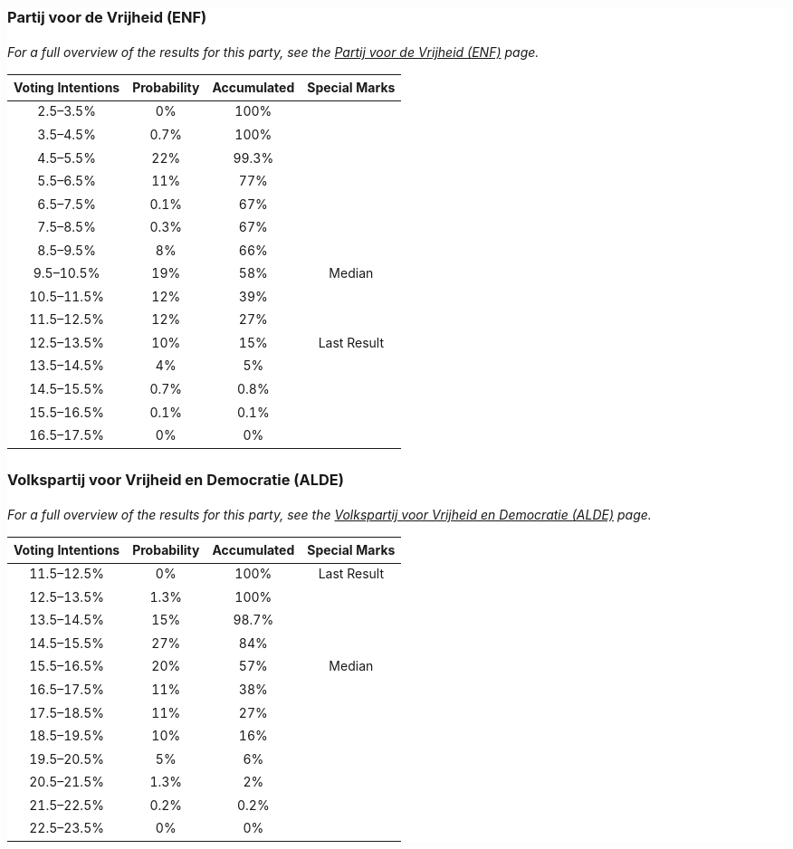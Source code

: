 ### Partij voor de Vrijheid (ENF)

*For a full overview of the results for this party, see the [Partij voor de Vrijheid (ENF)](party-partijvoordevrijheidenf.html) page.*

| Voting Intentions | Probability | Accumulated | Special Marks |
|:-----------------:|:-----------:|:-----------:|:-------------:|
| 2.5–3.5% | 0% | 100% |  |
| 3.5–4.5% | 0.7% | 100% |  |
| 4.5–5.5% | 22% | 99.3% |  |
| 5.5–6.5% | 11% | 77% |  |
| 6.5–7.5% | 0.1% | 67% |  |
| 7.5–8.5% | 0.3% | 67% |  |
| 8.5–9.5% | 8% | 66% |  |
| 9.5–10.5% | 19% | 58% | Median |
| 10.5–11.5% | 12% | 39% |  |
| 11.5–12.5% | 12% | 27% |  |
| 12.5–13.5% | 10% | 15% | Last Result |
| 13.5–14.5% | 4% | 5% |  |
| 14.5–15.5% | 0.7% | 0.8% |  |
| 15.5–16.5% | 0.1% | 0.1% |  |
| 16.5–17.5% | 0% | 0% |  |

### Volkspartij voor Vrijheid en Democratie (ALDE)

*For a full overview of the results for this party, see the [Volkspartij voor Vrijheid en Democratie (ALDE)](party-volkspartijvoorvrijheidendemocratiealde.html) page.*

| Voting Intentions | Probability | Accumulated | Special Marks |
|:-----------------:|:-----------:|:-----------:|:-------------:|
| 11.5–12.5% | 0% | 100% | Last Result |
| 12.5–13.5% | 1.3% | 100% |  |
| 13.5–14.5% | 15% | 98.7% |  |
| 14.5–15.5% | 27% | 84% |  |
| 15.5–16.5% | 20% | 57% | Median |
| 16.5–17.5% | 11% | 38% |  |
| 17.5–18.5% | 11% | 27% |  |
| 18.5–19.5% | 10% | 16% |  |
| 19.5–20.5% | 5% | 6% |  |
| 20.5–21.5% | 1.3% | 2% |  |
| 21.5–22.5% | 0.2% | 0.2% |  |
| 22.5–23.5% | 0% | 0% |  |
